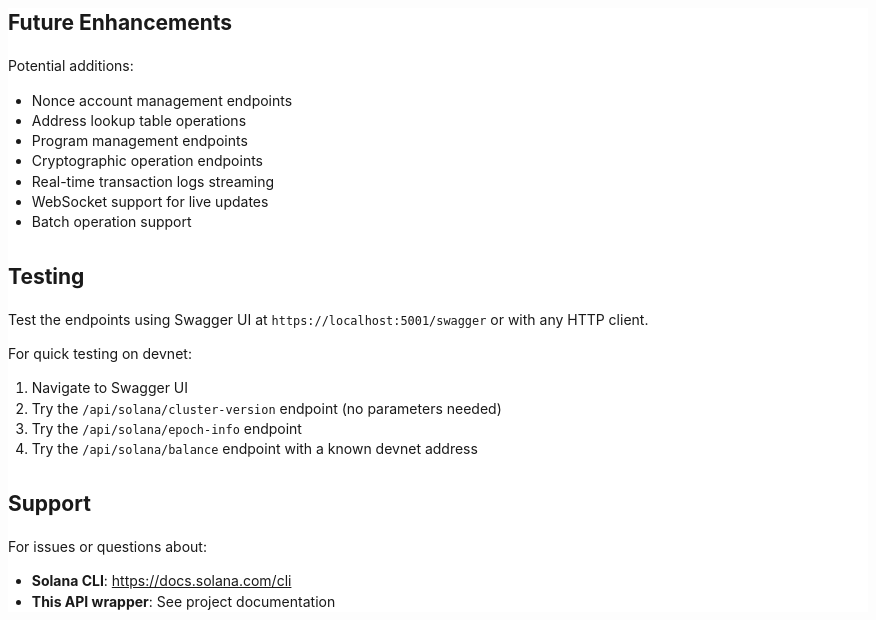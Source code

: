 ## Future Enhancements

Potential additions:
- Nonce account management endpoints
- Address lookup table operations
- Program management endpoints
- Cryptographic operation endpoints
- Real-time transaction logs streaming
- WebSocket support for live updates
- Batch operation support

## Testing

Test the endpoints using Swagger UI at `https://localhost:5001/swagger` or with any HTTP client.

For quick testing on devnet:
1. Navigate to Swagger UI
2. Try the `/api/solana/cluster-version` endpoint (no parameters needed)
3. Try the `/api/solana/epoch-info` endpoint
4. Try the `/api/solana/balance` endpoint with a known devnet address

## Support

For issues or questions about:
- **Solana CLI**: https://docs.solana.com/cli
- **This API wrapper**: See project documentation
